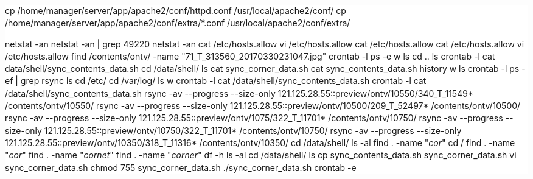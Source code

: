 cp /home/manager/server/app/apache2/conf/httpd.conf /usr/local/apache2/conf/
cp /home/manager/server/app/apache2/conf/extra/*.conf /usr/local/apache2/conf/extra/

netstat -an
netstat -an | grep 49220
netstat -an
cat /etc/hosts.allow
vi /etc/hosts.allow
cat /etc/hosts.allow 
cat /etc/hosts.allow
vi /etc/hosts.allow
find /contents/ontv/ -name "71_T_313560_20170330231047.jpg"
crontab -l
ps -e
w
ls
cd ..
ls
crontab -l
cat data/shell/sync_contents_data.sh
cd /data/shell/
ls
cat sync_corner_data.sh 
cat sync_contents_data.sh 
history
w
ls
crontab -l
ps -ef | grep rsync
ls
cd /etc/
cd /var/log/
ls
w
crontab -l
cat /data/shell/sync_contents_data.sh 
crontab -l
cat  /data/shell/sync_contents_data.sh
rsync -av --progress --size-only 121.125.28.55::preview/ontv/10550/340_T_11549* /contents/ontv/10550/
rsync -av --progress --size-only 121.125.28.55::preview/ontv/10500/209_T_52497* /contents/ontv/10500/
rsync -av --progress --size-only 121.125.28.55::preview/ontv/1075/322_T_11701* /contents/ontv/10750/
rsync -av --progress --size-only 121.125.28.55::preview/ontv/10750/322_T_11701* /contents/ontv/10750/
rsync -av --progress --size-only 121.125.28.55::preview/ontv/10350/318_T_11316* /contents/ontv/10350/
cd /data/shell/
ls -al
find . -name "*cor*"
cd /
find . -name "*cor*"
find . -name "*cornet*"
find . -name "*corner*"
df -h
ls -al
cd /data/shell/
ls
cp sync_contents_data.sh sync_corner_data.sh
vi sync_corner_data.sh 
chmod 755 sync_corner_data.sh 
./sync_corner_data.sh 
crontab -e